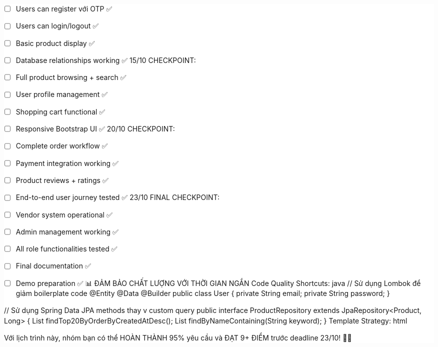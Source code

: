 - [ ] Users can register với OTP ✅
- [ ] Users can login/logout ✅  
- [ ] Basic product display ✅
- [ ] Database relationships working ✅
15/10 CHECKPOINT:

- [ ] Full product browsing + search ✅
- [ ] User profile management ✅
- [ ] Shopping cart functional ✅
- [ ] Responsive Bootstrap UI ✅
20/10 CHECKPOINT:

- [ ] Complete order workflow ✅
- [ ] Payment integration working ✅
- [ ] Product reviews + ratings ✅
- [ ] End-to-end user journey tested ✅
23/10 FINAL CHECKPOINT:

- [ ] Vendor system operational ✅
- [ ] Admin management working ✅
- [ ] All role functionalities tested ✅
- [ ] Final documentation ✅
- [ ] Demo preparation ✅
📊 ĐẢM BẢO CHẤT LƯỢNG VỚI THỜI GIAN NGẮN
Code Quality Shortcuts:
java
// Sử dụng Lombok để giảm boilerplate code
@Entity @Data @Builder
public class User {
    private String email;
    private String password;
}

// Sử dụng Spring Data JPA methods thay v custom query
public interface ProductRepository extends JpaRepository<Product, Long> {
    List<Product> findTop20ByOrderByCreatedAtDesc();
    List<Product> findByNameContaining(String keyword);
}
Template Strategy:
html


Với lịch trình này, nhóm bạn có thể HOÀN THÀNH 95% yêu cầu và ĐẠT 9+ ĐIỂM trước deadline 23/10! 🎯🚀



